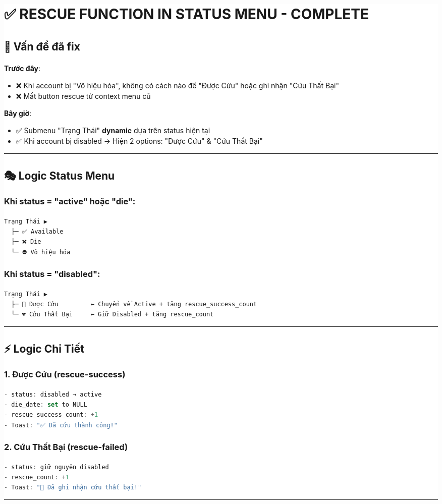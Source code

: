 # ✅ RESCUE FUNCTION IN STATUS MENU - COMPLETE

## 🎯 Vấn đề đã fix

**Trước đây**: 
- ❌ Khi account bị "Vô hiệu hóa", không có cách nào để "Được Cứu" hoặc ghi nhận "Cứu Thất Bại"
- ❌ Mất button rescue từ context menu cũ

**Bây giờ**:
- ✅ Submenu "Trạng Thái" **dynamic** dựa trên status hiện tại
- ✅ Khi account bị disabled → Hiện 2 options: "Được Cứu" & "Cứu Thất Bại"

---

## 🎭 Logic Status Menu

### **Khi status = "active" hoặc "die":**
```
Trạng Thái ▶
  ├─ ✅ Available
  ├─ ❌ Die  
  └─ ⛔ Vô hiệu hóa
```

### **Khi status = "disabled":**
```
Trạng Thái ▶
  ├─ 💚 Được Cứu         ← Chuyển về Active + tăng rescue_success_count
  └─ 💔 Cứu Thất Bại     ← Giữ Disabled + tăng rescue_count
```

---

## ⚡ Logic Chi Tiết

### **1. Được Cứu (rescue-success)**
```javascript
- status: disabled → active
- die_date: set to NULL
- rescue_success_count: +1
- Toast: "✅ Đã cứu thành công!"
```

### **2. Cứu Thất Bại (rescue-failed)**
```javascript
- status: giữ nguyên disabled
- rescue_count: +1
- Toast: "📝 Đã ghi nhận cứu thất bại!"
```

---